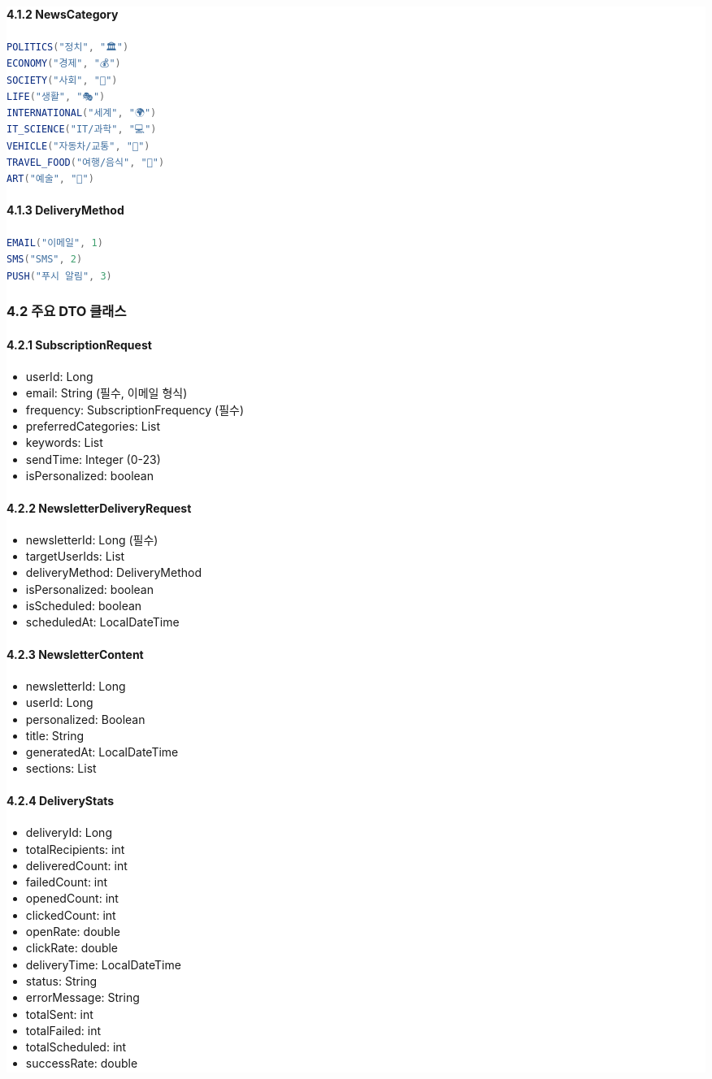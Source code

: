 #### 4.1.2 NewsCategory
```java
POLITICS("정치", "🏛️")
ECONOMY("경제", "💰")
SOCIETY("사회", "👥")
LIFE("생활", "🎭")
INTERNATIONAL("세계", "🌍")
IT_SCIENCE("IT/과학", "💻")
VEHICLE("자동차/교통", "🚗")
TRAVEL_FOOD("여행/음식", "🧳")
ART("예술", "🎨")
```

#### 4.1.3 DeliveryMethod
```java
EMAIL("이메일", 1)
SMS("SMS", 2)
PUSH("푸시 알림", 3)
```

### 4.2 주요 DTO 클래스

#### 4.2.1 SubscriptionRequest
- userId: Long
- email: String (필수, 이메일 형식)
- frequency: SubscriptionFrequency (필수)
- preferredCategories: List<NewsCategory>
- keywords: List<String>
- sendTime: Integer (0-23)
- isPersonalized: boolean

#### 4.2.2 NewsletterDeliveryRequest
- newsletterId: Long (필수)
- targetUserIds: List<Long>
- deliveryMethod: DeliveryMethod
- isPersonalized: boolean
- isScheduled: boolean
- scheduledAt: LocalDateTime

#### 4.2.3 NewsletterContent
- newsletterId: Long
- userId: Long
- personalized: Boolean
- title: String
- generatedAt: LocalDateTime
- sections: List<Section>

#### 4.2.4 DeliveryStats
- deliveryId: Long
- totalRecipients: int
- deliveredCount: int
- failedCount: int
- openedCount: int
- clickedCount: int
- openRate: double
- clickRate: double
- deliveryTime: LocalDateTime
- status: String
- errorMessage: String
- totalSent: int
- totalFailed: int
- totalScheduled: int
- successRate: double
